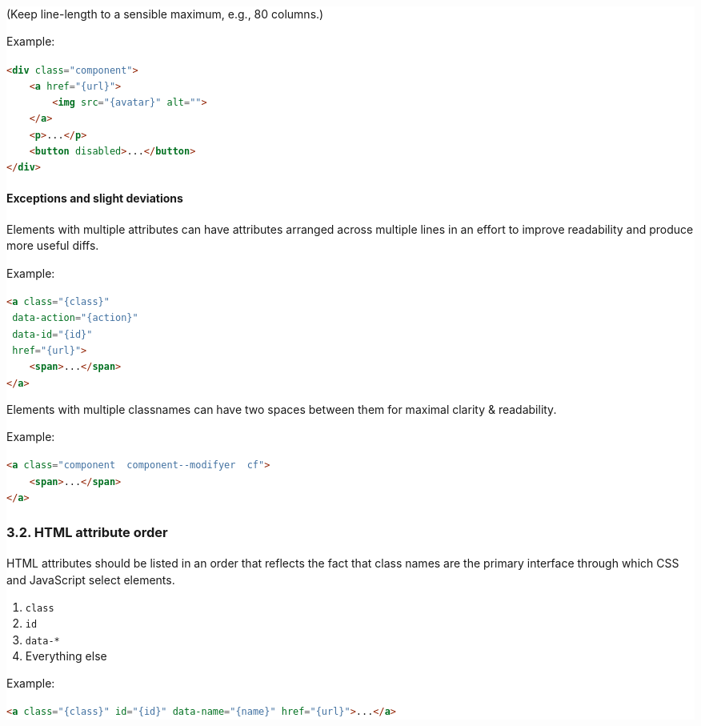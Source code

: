 (Keep line-length to a sensible maximum, e.g., 80 columns.)

Example:

```html
<div class="component">
    <a href="{url}">
        <img src="{avatar}" alt="">
    </a>
    <p>...</p>
    <button disabled>...</button>
</div>
```

#### Exceptions and slight deviations

Elements with multiple attributes can have attributes arranged across multiple
lines in an effort to improve readability and produce more useful diffs.

Example:

```html
<a class="{class}"
 data-action="{action}"
 data-id="{id}"
 href="{url}">
    <span>...</span>
</a>
```

Elements with multiple classnames can have two spaces between them for maximal
clarity & readability.

Example:

```html
<a class="component  component--modifyer  cf">
    <span>...</span>
</a>
```


<a name="html-attrs"></a>
### 3.2. HTML attribute order

HTML attributes should be listed in an order that reflects the fact that class
names are the primary interface through which CSS and JavaScript select
elements.

1. `class`
2. `id`
3. `data-*`
4. Everything else

Example:

```html
<a class="{class}" id="{id}" data-name="{name}" href="{url}">...</a>
```
